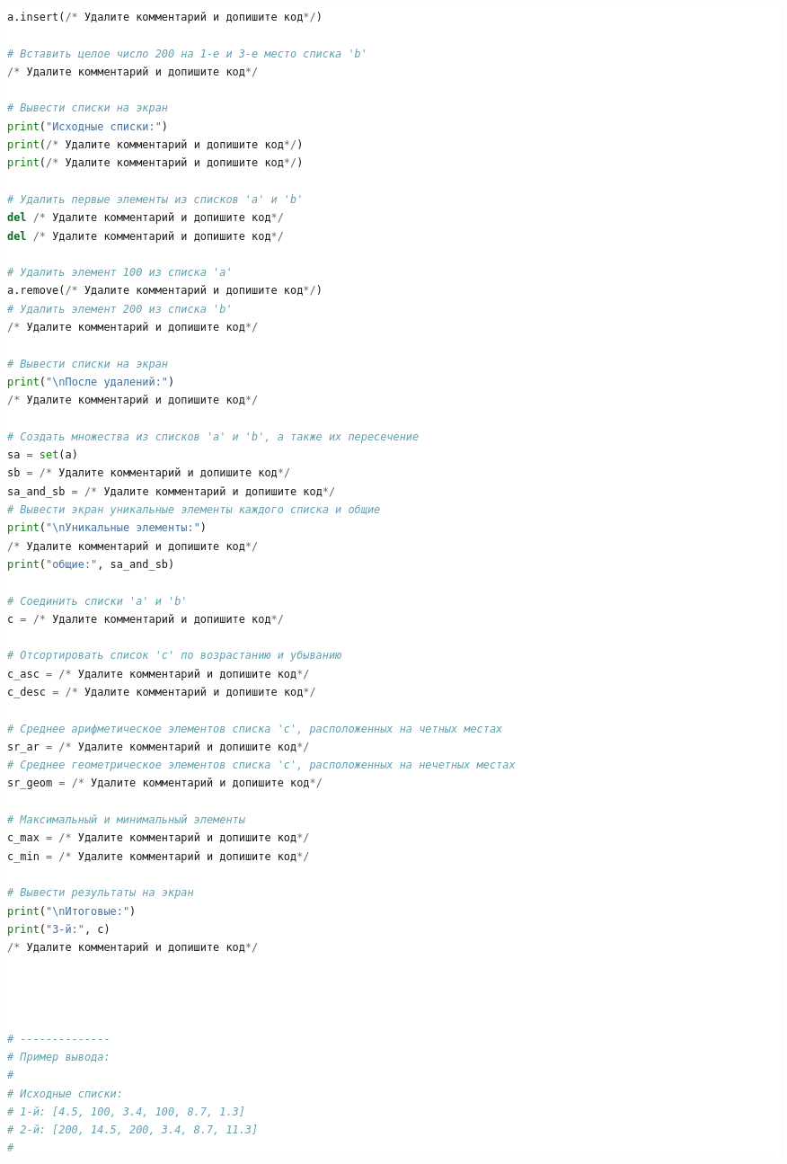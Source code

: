 ```python
a.insert(/* Удалите комментарий и допишите код*/)

# Вставить целое число 200 на 1-е и 3-е место списка 'b'
/* Удалите комментарий и допишите код*/

# Вывести списки на экран
print("Исходные списки:")
print(/* Удалите комментарий и допишите код*/)
print(/* Удалите комментарий и допишите код*/)

# Удалить первые элементы из списков 'a' и 'b'
del /* Удалите комментарий и допишите код*/
del /* Удалите комментарий и допишите код*/

# Удалить элемент 100 из списка 'a'
a.remove(/* Удалите комментарий и допишите код*/)
# Удалить элемент 200 из списка 'b'
/* Удалите комментарий и допишите код*/

# Вывести списки на экран
print("\nПосле удалений:")
/* Удалите комментарий и допишите код*/

# Создать множества из списков 'a' и 'b', а также их пересечение
sa = set(a)
sb = /* Удалите комментарий и допишите код*/
sa_and_sb = /* Удалите комментарий и допишите код*/
# Вывести экран уникальные элементы каждого списка и общие
print("\nУникальные элементы:")
/* Удалите комментарий и допишите код*/
print("общие:", sa_and_sb)

# Соединить списки 'a' и 'b'
c = /* Удалите комментарий и допишите код*/

# Отсортировать список 'c' по возрастанию и убыванию
c_asc = /* Удалите комментарий и допишите код*/
c_desc = /* Удалите комментарий и допишите код*/

# Среднее арифметическое элементов списка 'c', расположенных на четных местах
sr_ar = /* Удалите комментарий и допишите код*/
# Среднее геометрическое элементов списка 'c', расположенных на нечетных местах
sr_geom = /* Удалите комментарий и допишите код*/

# Максимальный и минимальный элементы
c_max = /* Удалите комментарий и допишите код*/
c_min = /* Удалите комментарий и допишите код*/

# Вывести результаты на экран
print("\nИтоговые:")
print("3-й:", c)
/* Удалите комментарий и допишите код*/




# --------------
# Пример вывода:
#
# Исходные списки:
# 1-й: [4.5, 100, 3.4, 100, 8.7, 1.3]
# 2-й: [200, 14.5, 200, 3.4, 8.7, 11.3]
#
```